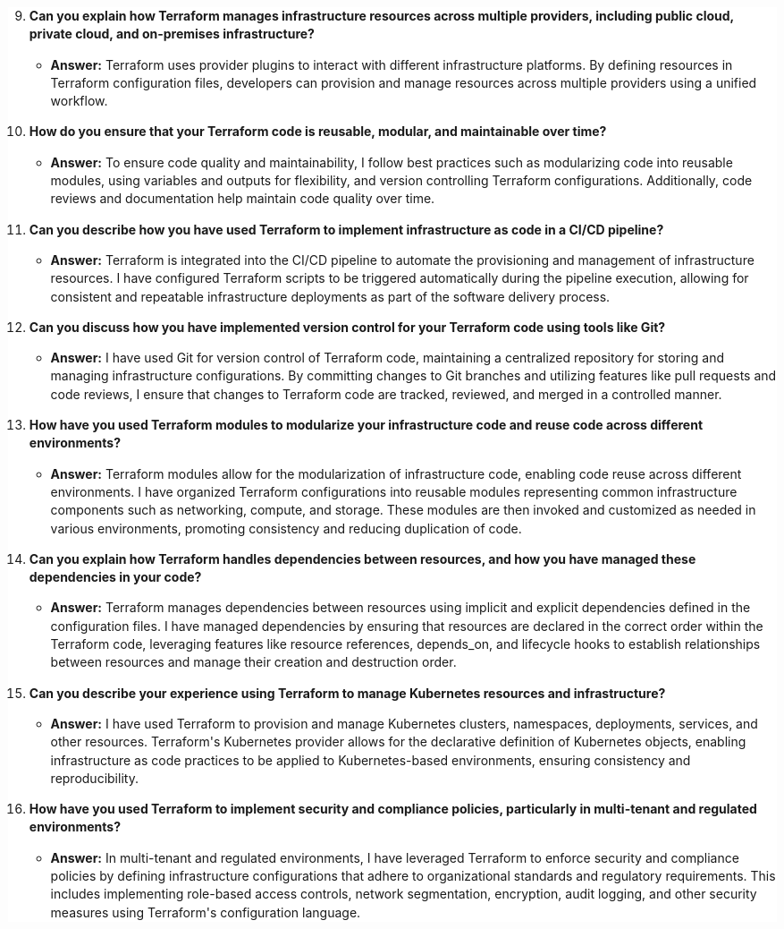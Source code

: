 9. **Can you explain how Terraform manages infrastructure resources across multiple providers, including public cloud, private cloud, and on-premises infrastructure?**
   - **Answer:** Terraform uses provider plugins to interact with different infrastructure platforms. By defining resources in Terraform configuration files, developers can provision and manage resources across multiple providers using a unified workflow.

10. **How do you ensure that your Terraform code is reusable, modular, and maintainable over time?**
    - **Answer:** To ensure code quality and maintainability, I follow best practices such as modularizing code into reusable modules, using variables and outputs for flexibility, and version controlling Terraform configurations. Additionally, code reviews and documentation help maintain code quality over time.

11. **Can you describe how you have used Terraform to implement infrastructure as code in a CI/CD pipeline?**
    - **Answer:** Terraform is integrated into the CI/CD pipeline to automate the provisioning and management of infrastructure resources. I have configured Terraform scripts to be triggered automatically during the pipeline execution, allowing for consistent and repeatable infrastructure deployments as part of the software delivery process.

12. **Can you discuss how you have implemented version control for your Terraform code using tools like Git?**
    - **Answer:** I have used Git for version control of Terraform code, maintaining a centralized repository for storing and managing infrastructure configurations. By committing changes to Git branches and utilizing features like pull requests and code reviews, I ensure that changes to Terraform code are tracked, reviewed, and merged in a controlled manner.

13. **How have you used Terraform modules to modularize your infrastructure code and reuse code across different environments?**
    - **Answer:** Terraform modules allow for the modularization of infrastructure code, enabling code reuse across different environments. I have organized Terraform configurations into reusable modules representing common infrastructure components such as networking, compute, and storage. These modules are then invoked and customized as needed in various environments, promoting consistency and reducing duplication of code.

14. **Can you explain how Terraform handles dependencies between resources, and how you have managed these dependencies in your code?**
    - **Answer:** Terraform manages dependencies between resources using implicit and explicit dependencies defined in the configuration files. I have managed dependencies by ensuring that resources are declared in the correct order within the Terraform code, leveraging features like resource references, depends_on, and lifecycle hooks to establish relationships between resources and manage their creation and destruction order.

15. **Can you describe your experience using Terraform to manage Kubernetes resources and infrastructure?**
    - **Answer:** I have used Terraform to provision and manage Kubernetes clusters, namespaces, deployments, services, and other resources. Terraform's Kubernetes provider allows for the declarative definition of Kubernetes objects, enabling infrastructure as code practices to be applied to Kubernetes-based environments, ensuring consistency and reproducibility.

16. **How have you used Terraform to implement security and compliance policies, particularly in multi-tenant and regulated environments?**
    - **Answer:** In multi-tenant and regulated environments, I have leveraged Terraform to enforce security and compliance policies by defining infrastructure configurations that adhere to organizational standards and regulatory requirements. This includes implementing role-based access controls, network segmentation, encryption, audit logging, and other security measures using Terraform's configuration language.
